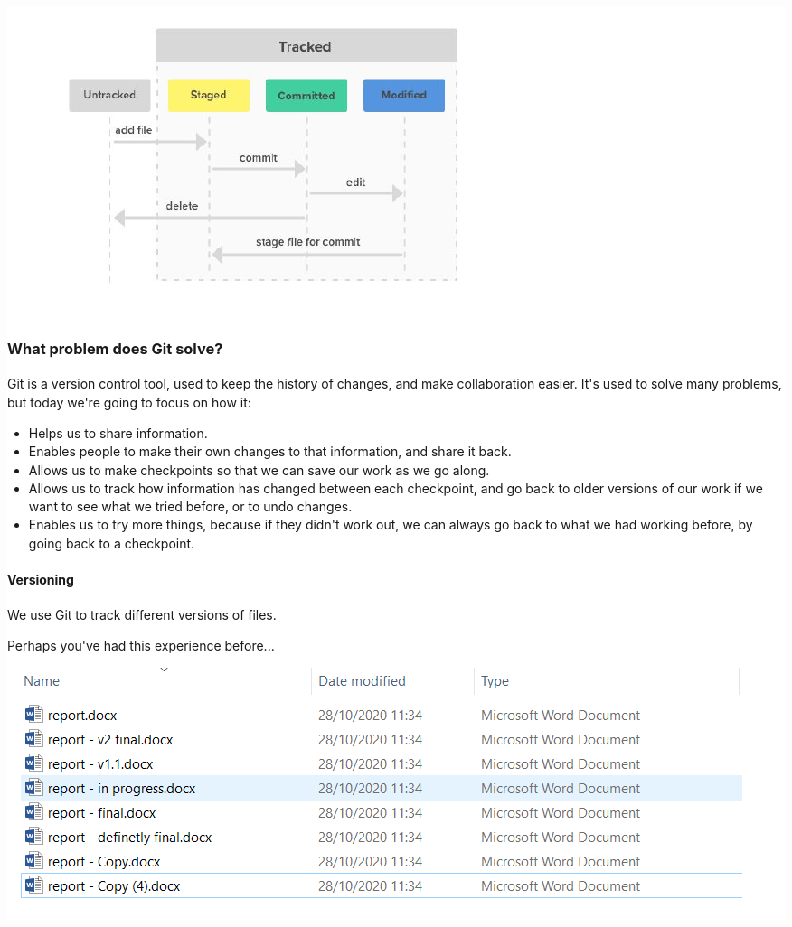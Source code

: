 ![](<../../../../.gitbook/assets/image (206).png>)

### What problem does Git solve?

Git is a version control tool, used to keep the history of changes, and make collaboration easier. It's used to solve many problems, but today we're going to focus on how it:

* Helps us to share information.
* Enables people to make their own changes to that information, and share it back.
* Allows us to make checkpoints so that we can save our work as we go along.
* Allows us to track how information has changed between each checkpoint, and go back to older versions of our work if we want to see what we tried before, or to undo changes.
* Enables us to try more things, because if they didn't work out, we can always go back to what we had working before, by going back to a checkpoint.

#### Versioning <a href="#versioning" id="versioning"></a>

We use Git to track different versions of files.

Perhaps you've had this experience before...

![](<../../../../.gitbook/assets/image (156).png>)
